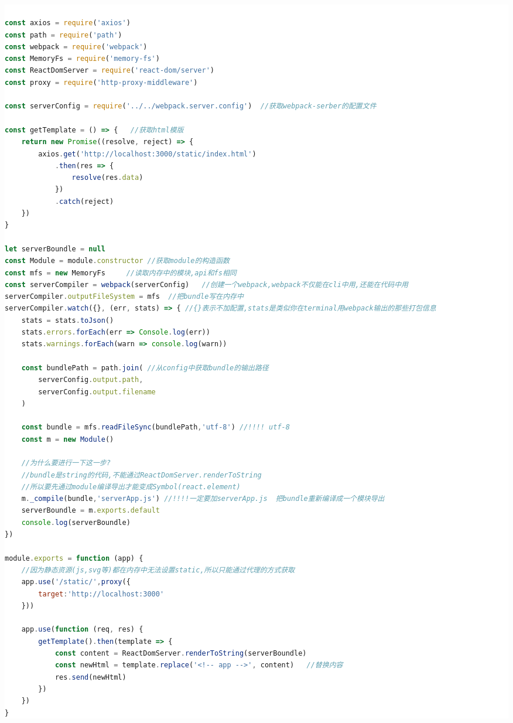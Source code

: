 ```js

const axios = require('axios')
const path = require('path')
const webpack = require('webpack')
const MemoryFs = require('memory-fs')
const ReactDomServer = require('react-dom/server')
const proxy = require('http-proxy-middleware')

const serverConfig = require('../../webpack.server.config')  //获取webpack-serber的配置文件

const getTemplate = () => {   //获取html模版
    return new Promise((resolve, reject) => {
        axios.get('http://localhost:3000/static/index.html')
            .then(res => {
                resolve(res.data)
            })
            .catch(reject)
    })
}

let serverBoundle = null
const Module = module.constructor //获取module的构造函数
const mfs = new MemoryFs     //读取内存中的模块,api和fs相同
const serverCompiler = webpack(serverConfig)   //创建一个webpack,webpack不仅能在cli中用,还能在代码中用
serverCompiler.outputFileSystem = mfs  //把bundle写在内存中
serverCompiler.watch({}, (err, stats) => { //{}表示不加配置,stats是类似你在terminal用webpack输出的那些打包信息
    stats = stats.toJson()
    stats.errors.forEach(err => Console.log(err))
    stats.warnings.forEach(warn => console.log(warn))

    const bundlePath = path.join( //从config中获取bundle的输出路径
        serverConfig.output.path,
        serverConfig.output.filename
    )

    const bundle = mfs.readFileSync(bundlePath,'utf-8') //!!!! utf-8
    const m = new Module()
    
    //为什么要进行一下这一步?
    //bundle是string的代码,不能通过ReactDomServer.renderToString
    //所以要先通过module编译导出才能变成Symbol(react.element)
    m._compile(bundle,'serverApp.js') //!!!!一定要加serverApp.js  把bundle重新编译成一个模块导出
    serverBoundle = m.exports.default
    console.log(serverBoundle)
})

module.exports = function (app) {
    //因为静态资源(js,svg等)都在内存中无法设置static,所以只能通过代理的方式获取
    app.use('/static/',proxy({
        target:'http://localhost:3000'
    }))
    
    app.use(function (req, res) {
        getTemplate().then(template => {
            const content = ReactDomServer.renderToString(serverBoundle)
            const newHtml = template.replace('<!-- app -->', content)   //替换内容
            res.send(newHtml)
        })
    })
}

```
